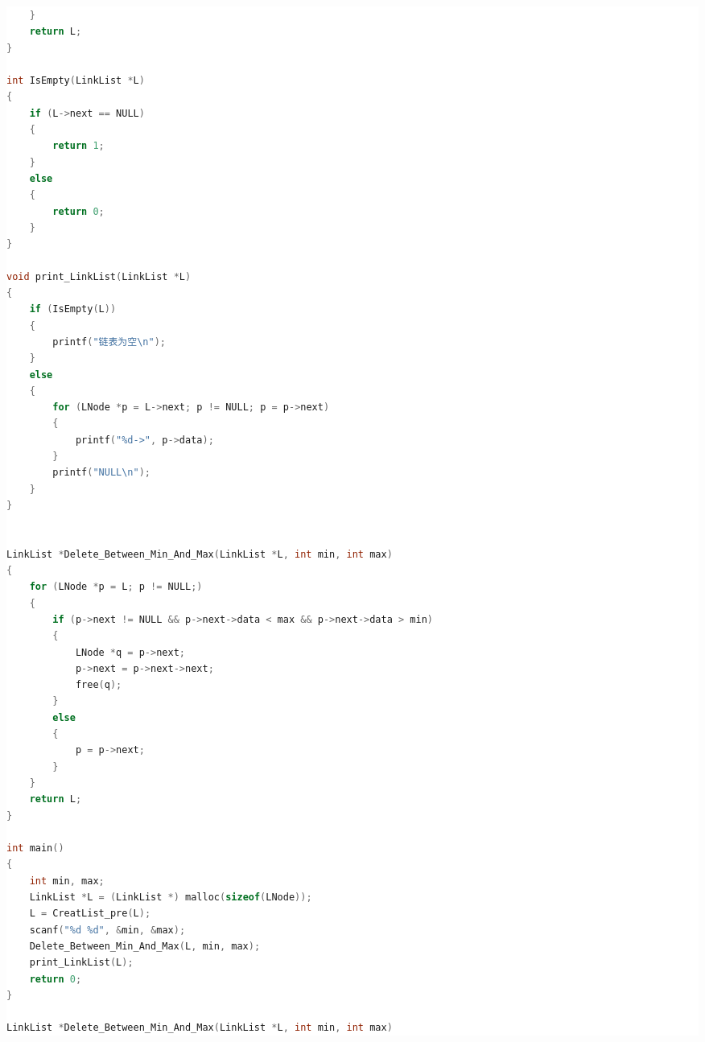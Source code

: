 ```c
	}
	return L;
}

int IsEmpty(LinkList *L)
{
	if (L->next == NULL)
	{
		return 1;
	}
	else
	{
		return 0;
	}
}

void print_LinkList(LinkList *L)
{
	if (IsEmpty(L))
	{
		printf("链表为空\n");
	}
	else
	{
		for (LNode *p = L->next; p != NULL; p = p->next)
		{
			printf("%d->", p->data);
		}
		printf("NULL\n");
	}
}


LinkList *Delete_Between_Min_And_Max(LinkList *L, int min, int max)
{
	for (LNode *p = L; p != NULL;)
	{
		if (p->next != NULL && p->next->data < max && p->next->data > min)
		{
			LNode *q = p->next;
			p->next = p->next->next;
			free(q);
		}
		else
		{
			p = p->next;
		}
	}
	return L;
}

int main()
{
	int min, max;
	LinkList *L = (LinkList *) malloc(sizeof(LNode));
	L = CreatList_pre(L);
	scanf("%d %d", &min, &max);
	Delete_Between_Min_And_Max(L, min, max);
	print_LinkList(L);
	return 0;
}

LinkList *Delete_Between_Min_And_Max(LinkList *L, int min, int max)
```